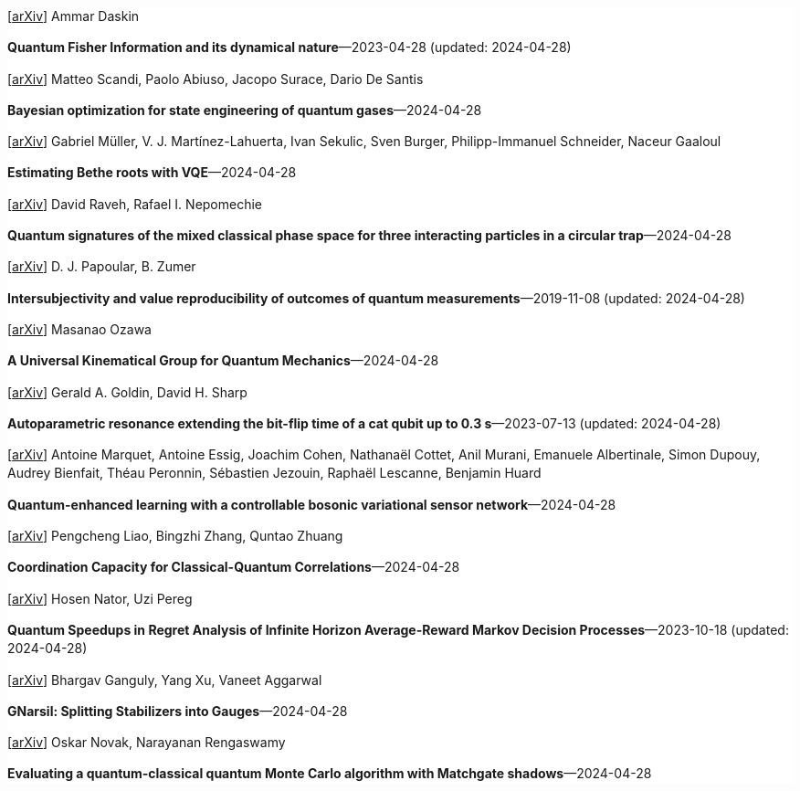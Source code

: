  [[arXiv](http://arxiv.org/abs/2404.18226v1)] Ammar Daskin


<b>Quantum Fisher Information and its dynamical nature</b>—2023-04-28 (updated: 2024-04-28)

 [[arXiv](http://arxiv.org/abs/2304.14984v2)] Matteo Scandi, Paolo Abiuso, Jacopo Surace, Dario De Santis


<b>Bayesian optimization for state engineering of quantum gases</b>—2024-04-28

 [[arXiv](http://arxiv.org/abs/2404.18234v1)] Gabriel Müller, V. J. Martínez-Lahuerta, Ivan Sekulic, Sven Burger, Philipp-Immanuel Schneider, Naceur Gaaloul


<b>Estimating Bethe roots with VQE</b>—2024-04-28

 [[arXiv](http://arxiv.org/abs/2404.18244v1)] David Raveh, Rafael I. Nepomechie


<b>Quantum signatures of the mixed classical phase space for three interacting particles in a circular trap</b>—2024-04-28

 [[arXiv](http://arxiv.org/abs/2404.18265v1)] D. J. Papoular, B. Zumer


<b>Intersubjectivity and value reproducibility of outcomes of quantum measurements</b>—2019-11-08 (updated: 2024-04-28)

 [[arXiv](http://arxiv.org/abs/1911.10893v2)] Masanao Ozawa


<b>A Universal Kinematical Group for Quantum Mechanics</b>—2024-04-28

 [[arXiv](http://arxiv.org/abs/2404.18274v1)] Gerald A. Goldin, David H. Sharp


<b>Autoparametric resonance extending the bit-flip time of a cat qubit up to 0.3 s</b>—2023-07-13 (updated: 2024-04-28)

 [[arXiv](http://arxiv.org/abs/2307.06761v3)] Antoine Marquet, Antoine Essig, Joachim Cohen, Nathanaël Cottet, Anil Murani, Emanuele Albertinale, Simon Dupouy, Audrey Bienfait, Théau Peronnin, Sébastien Jezouin, Raphaël Lescanne, Benjamin Huard


<b>Quantum-enhanced learning with a controllable bosonic variational sensor network</b>—2024-04-28

 [[arXiv](http://arxiv.org/abs/2404.18293v1)] Pengcheng Liao, Bingzhi Zhang, Quntao Zhuang


<b>Coordination Capacity for Classical-Quantum Correlations</b>—2024-04-28

 [[arXiv](http://arxiv.org/abs/2404.18297v1)] Hosen Nator, Uzi Pereg


<b>Quantum Speedups in Regret Analysis of Infinite Horizon Average-Reward Markov Decision Processes</b>—2023-10-18 (updated: 2024-04-28)

 [[arXiv](http://arxiv.org/abs/2310.11684v3)] Bhargav Ganguly, Yang Xu, Vaneet Aggarwal


<b>GNarsil: Splitting Stabilizers into Gauges</b>—2024-04-28

 [[arXiv](http://arxiv.org/abs/2404.18302v1)] Oskar Novak, Narayanan Rengaswamy


<b>Evaluating a quantum-classical quantum Monte Carlo algorithm with Matchgate shadows</b>—2024-04-28
